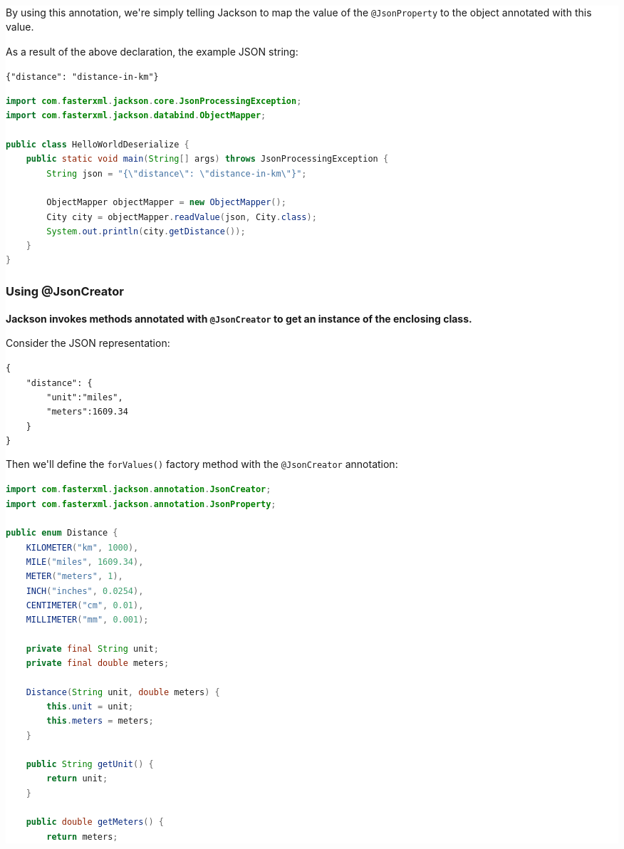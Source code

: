 By using this annotation, we're simply telling Jackson
to map the value of the `@JsonProperty` to the object annotated with this value.

As a result of the above declaration, the example JSON string:

```text
{"distance": "distance-in-km"}
```

```java
import com.fasterxml.jackson.core.JsonProcessingException;
import com.fasterxml.jackson.databind.ObjectMapper;

public class HelloWorldDeserialize {
    public static void main(String[] args) throws JsonProcessingException {
        String json = "{\"distance\": \"distance-in-km\"}";

        ObjectMapper objectMapper = new ObjectMapper();
        City city = objectMapper.readValue(json, City.class);
        System.out.println(city.getDistance());
    }
}
```

### Using @JsonCreator

**Jackson invokes methods annotated with `@JsonCreator` to get an instance of the enclosing class.**

Consider the JSON representation:

```text
{
    "distance": {
        "unit":"miles", 
        "meters":1609.34
    }
}
```

Then we'll define the `forValues()` factory method with the `@JsonCreator` annotation:

```java
import com.fasterxml.jackson.annotation.JsonCreator;
import com.fasterxml.jackson.annotation.JsonProperty;

public enum Distance {
    KILOMETER("km", 1000),
    MILE("miles", 1609.34),
    METER("meters", 1),
    INCH("inches", 0.0254),
    CENTIMETER("cm", 0.01),
    MILLIMETER("mm", 0.001);

    private final String unit;
    private final double meters;

    Distance(String unit, double meters) {
        this.unit = unit;
        this.meters = meters;
    }

    public String getUnit() {
        return unit;
    }

    public double getMeters() {
        return meters;
```